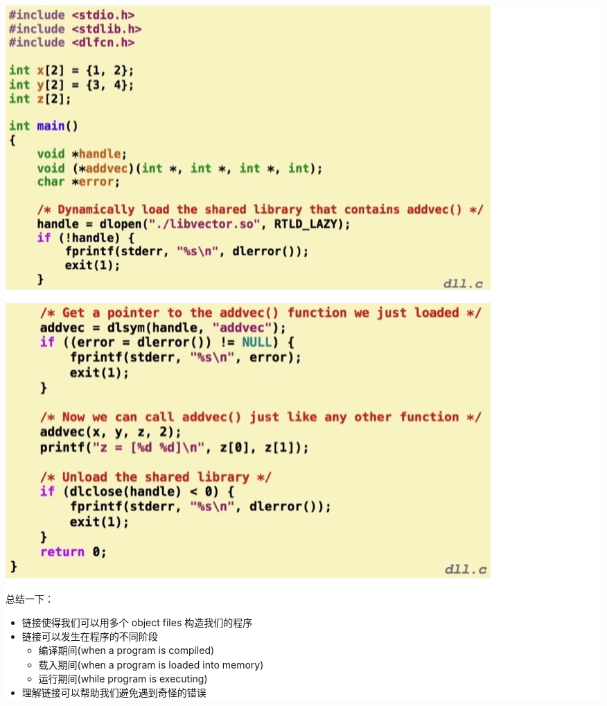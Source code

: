 ![](/images/14572886125265.jpg)

![Dynamic Linking at Run-time](/images/14572886257737.jpg)

总结一下：

+ 链接使得我们可以用多个 object files 构造我们的程序
+ 链接可以发生在程序的不同阶段
    + 编译期间(when a program is compiled)
    + 载入期间(when a program is loaded into memory)
    + 运行期间(while program is executing)
+ 理解链接可以帮助我们避免遇到奇怪的错误
